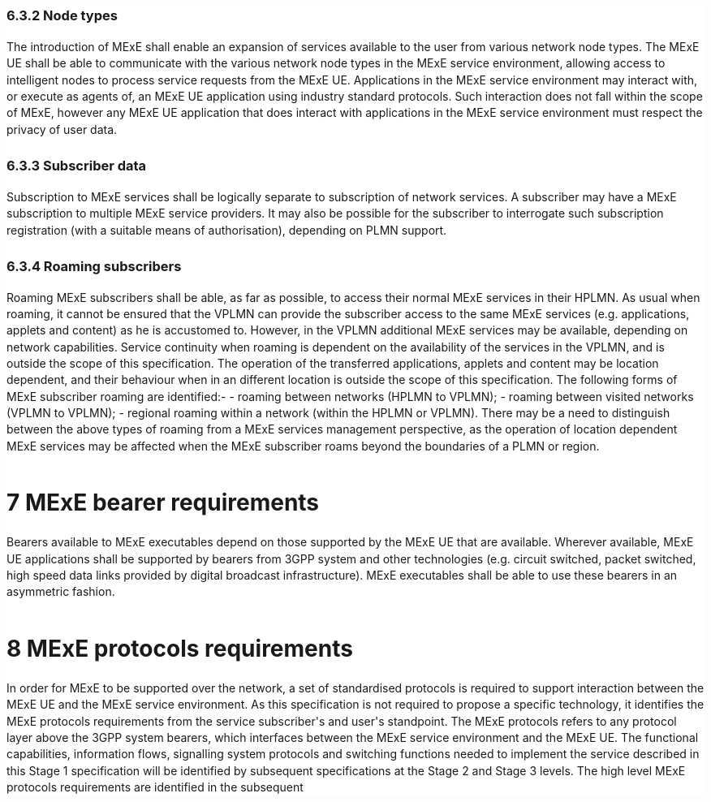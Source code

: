 ### 6.3.2 Node types
The introduction of MExE shall enable an expansion of services available to
the user from various network node types.
The MExE UE shall be able to communicate with the various network node types
in the MExE service environment, allowing access to intelligent nodes to
process service requests from the MExE UE.
Applications in the MExE service environment may interact with, or execute as
agents of, an MExE UE application using industry standard protocols. Such
interaction does not fall within the scope of MExE, however any MExE UE
application that does interact with applications in the MExE service
environment must respect the privacy of user data.
### 6.3.3 Subscriber data
Subscription to MExE services shall be logically separate to subscription of
network services. A subscriber may have a MExE subscription to multiple MExE
service providers. It may also be possible for the subscriber to interrogate
such subscription registration (with a suitable means of authorisation),
depending on PLMN support.
### 6.3.4 Roaming subscribers
Roaming MExE subscribers shall be able, as far as possible, to access their
normal MExE services in their HPLMN.
As usual when roaming, it cannot be ensured that the VPLMN can provide the
subscriber access to the same MExE services (e.g. applications, applets and
content) as he is accustomed to. However, in the VPLMN additional MExE
services may be available, depending on network capabilities. Service
continuity when roaming is dependent on the availability of the services in
the VPLMN, and is outside the scope of this specification.
The operation of the transferred applications, applets and content may be
location dependent, and their behaviour when in an different location is
outside the scope of this specification.
The following forms of MExE subscriber roaming are identified:-
\- roaming between networks (HPLMN to VPLMN);
\- roaming between visited networks (VPLMN to VPLMN);
\- regional roaming within a network (within the HPLMN or VPLMN).
There may be a need to distinguish between the above types of roaming from a
MExE services management perspective, as the operation of location dependent
MExE services may be affected when the MExE subscriber roams beyond the
boundaries of a PLMN or region.
# 7 MExE bearer requirements
Bearers available to MExE executables depend on those supported by the MExE UE
that are available.
Wherever available, MExE UE applications shall be supported by bearers from
3GPP system and other technologies (e.g. circuit switched, packet switched,
high speed data links provided by digital broadcast infrastructure). MExE
executables shall be able to use these bearers in an asymmetric fashion.
# 8 MExE protocols requirements
In order for MExE to be supported over the network, a set of standardised
protocols is required to support interaction between the MExE UE and the MExE
service environment.
As this specification is not required to propose a specific technology, it
identifies the MExE protocols requirements from the service subscriber\'s and
user\'s standpoint. The MExE protocols refers to any protocol layer above the
3GPP system bearers, which interfaces between the MExE service environment and
the MExE UE.
The functional capabilities, information flows, signalling system protocols
and switching functions needed to implement the service described in this
Stage 1 specification will be identified by subsequent specifications at the
Stage 2 and Stage 3 levels.
The high level MExE protocols requirements are identified in the subsequent